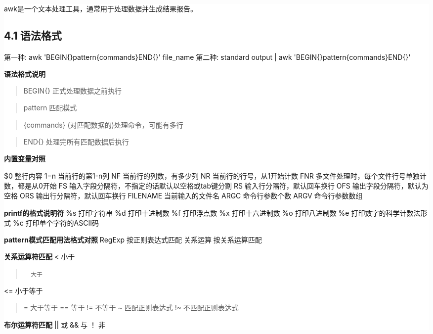 awk是一个文本处理工具，通常用于处理数据并生成结果报告。

## 4.1 语法格式
第一种: awk 'BEGIN{}pattern{commands}END{}' file_name
第二种: standard output | awk 'BEGIN{}pattern{commands}END{}'

**语法格式说明**

> BEGIN{}       正式处理数据之前执行

> pattern       匹配模式

> {commands}    (对匹配数据的)处理命令，可能有多行

> END{}         处理完所有匹配数据后执行

**内置变量对照**

$0                      整行内容
$1-$n                   当前行的第1-n列
NF                      当前行的列数，有多少列
NR                      当前行的行号，从1开始计数
FNR                     多文件处理时，每个文件行号单独计数，都是从0开始
FS                      输入字段分隔符，不指定的话默认以空格或tab键分割
RS                      输入行分隔符，默认回车换行
OFS                     输出字段分隔符，默认为空格
ORS                     输出行分隔符，默认回车换行
FILENAME                当前输入的文件名
ARGC                    命令行参数个数
ARGV                    命令行参数数组


**printf的格式说明符**
%s      打印字符串
%d      打印十进制数
%f      打印浮点数
%x      打印十六进制数
%o      打印八进制数
%e      打印数字的科学计数法形式
%c      打印单个字符的ASCII码

**pattern模式匹配用法格式对照**
RegExp         按正则表达式匹配
关系运算        按关系运算匹配

**关系运算符匹配**
<       小于
>       大于
<=      小于等于
>=      大于等于
==      等于
!=      不等于
~       匹配正则表达式
!~      不匹配正则表达式

**布尔运算符匹配**
||    或
&&    与
！    非
